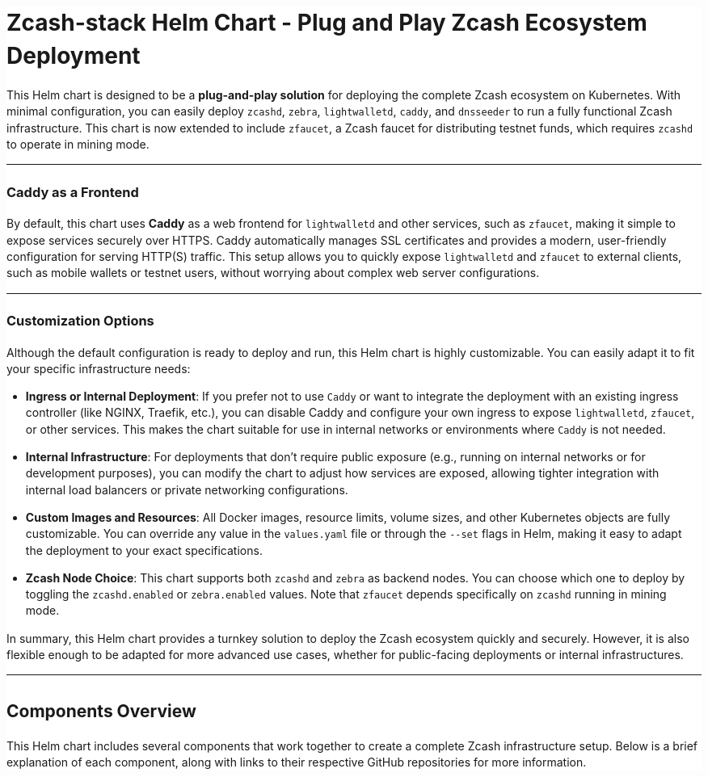 # Zcash-stack Helm Chart - Plug and Play Zcash Ecosystem Deployment

This Helm chart is designed to be a **plug-and-play solution** for deploying the complete Zcash ecosystem on Kubernetes. With minimal configuration, you can easily deploy `zcashd`, `zebra`, `lightwalletd`, `caddy`, and `dnsseeder` to run a fully functional Zcash infrastructure. This chart is now extended to include `zfaucet`, a Zcash faucet for distributing testnet funds, which requires `zcashd` to operate in mining mode.

---

### Caddy as a Frontend

By default, this chart uses **Caddy** as a web frontend for `lightwalletd` and other services, such as `zfaucet`, making it simple to expose services securely over HTTPS. Caddy automatically manages SSL certificates and provides a modern, user-friendly configuration for serving HTTP(S) traffic. This setup allows you to quickly expose `lightwalletd` and `zfaucet` to external clients, such as mobile wallets or testnet users, without worrying about complex web server configurations.

---

### Customization Options

Although the default configuration is ready to deploy and run, this Helm chart is highly customizable. You can easily adapt it to fit your specific infrastructure needs:

- **Ingress or Internal Deployment**: If you prefer not to use `Caddy` or want to integrate the deployment with an existing ingress controller (like NGINX, Traefik, etc.), you can disable Caddy and configure your own ingress to expose `lightwalletd`, `zfaucet`, or other services. This makes the chart suitable for use in internal networks or environments where `Caddy` is not needed.

- **Internal Infrastructure**: For deployments that don’t require public exposure (e.g., running on internal networks or for development purposes), you can modify the chart to adjust how services are exposed, allowing tighter integration with internal load balancers or private networking configurations.

- **Custom Images and Resources**: All Docker images, resource limits, volume sizes, and other Kubernetes objects are fully customizable. You can override any value in the `values.yaml` file or through the `--set` flags in Helm, making it easy to adapt the deployment to your exact specifications.

- **Zcash Node Choice**: This chart supports both `zcashd` and `zebra` as backend nodes. You can choose which one to deploy by toggling the `zcashd.enabled` or `zebra.enabled` values. Note that `zfaucet` depends specifically on `zcashd` running in mining mode.

In summary, this Helm chart provides a turnkey solution to deploy the Zcash ecosystem quickly and securely. However, it is also flexible enough to be adapted for more advanced use cases, whether for public-facing deployments or internal infrastructures.

---

## Components Overview

This Helm chart includes several components that work together to create a complete Zcash infrastructure setup. Below is a brief explanation of each component, along with links to their respective GitHub repositories for more information.
